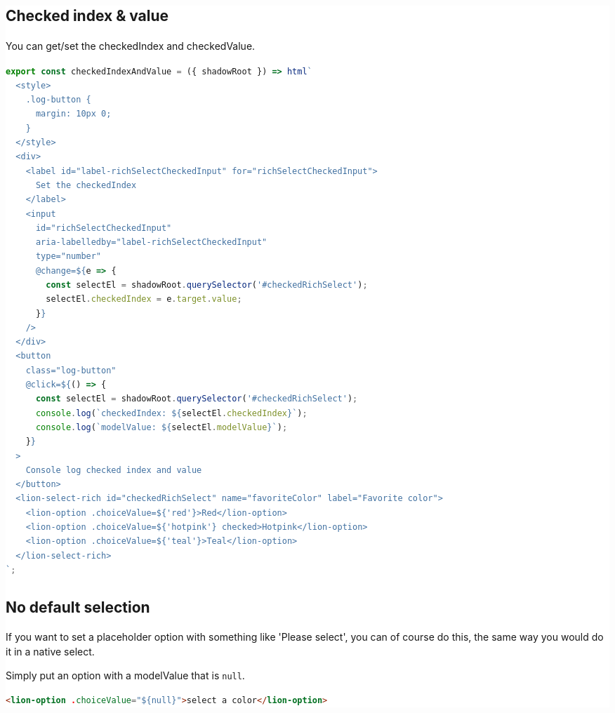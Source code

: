 ## Checked index & value

You can get/set the checkedIndex and checkedValue.

```js preview-story
export const checkedIndexAndValue = ({ shadowRoot }) => html`
  <style>
    .log-button {
      margin: 10px 0;
    }
  </style>
  <div>
    <label id="label-richSelectCheckedInput" for="richSelectCheckedInput">
      Set the checkedIndex
    </label>
    <input
      id="richSelectCheckedInput"
      aria-labelledby="label-richSelectCheckedInput"
      type="number"
      @change=${e => {
        const selectEl = shadowRoot.querySelector('#checkedRichSelect');
        selectEl.checkedIndex = e.target.value;
      }}
    />
  </div>
  <button
    class="log-button"
    @click=${() => {
      const selectEl = shadowRoot.querySelector('#checkedRichSelect');
      console.log(`checkedIndex: ${selectEl.checkedIndex}`);
      console.log(`modelValue: ${selectEl.modelValue}`);
    }}
  >
    Console log checked index and value
  </button>
  <lion-select-rich id="checkedRichSelect" name="favoriteColor" label="Favorite color">
    <lion-option .choiceValue=${'red'}>Red</lion-option>
    <lion-option .choiceValue=${'hotpink'} checked>Hotpink</lion-option>
    <lion-option .choiceValue=${'teal'}>Teal</lion-option>
  </lion-select-rich>
`;
```

## No default selection

If you want to set a placeholder option with something like 'Please select', you can of course do this, the same way you would do it in a native select.

Simply put an option with a modelValue that is `null`.

```html
<lion-option .choiceValue="${null}">select a color</lion-option>
```
